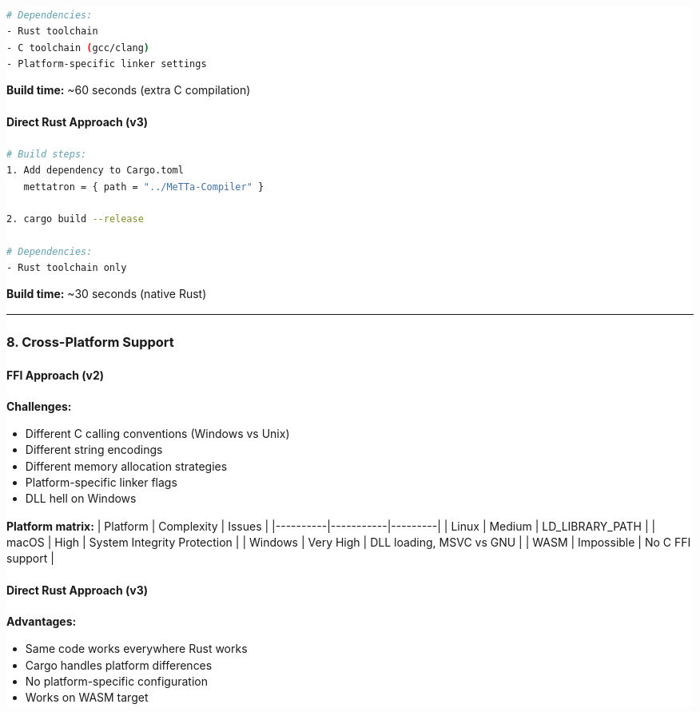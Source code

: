 ```bash
# Dependencies:
- Rust toolchain
- C toolchain (gcc/clang)
- Platform-specific linker settings
```

**Build time:** ~60 seconds (extra C compilation)

#### Direct Rust Approach (v3)

```bash
# Build steps:
1. Add dependency to Cargo.toml
   mettatron = { path = "../MeTTa-Compiler" }

2. cargo build --release

# Dependencies:
- Rust toolchain only
```

**Build time:** ~30 seconds (native Rust)

---

### 8. Cross-Platform Support

#### FFI Approach (v2)

**Challenges:**
- Different C calling conventions (Windows vs Unix)
- Different string encodings
- Different memory allocation strategies
- Platform-specific linker flags
- DLL hell on Windows

**Platform matrix:**
| Platform | Complexity | Issues |
|----------|-----------|---------|
| Linux | Medium | LD_LIBRARY_PATH |
| macOS | High | System Integrity Protection |
| Windows | Very High | DLL loading, MSVC vs GNU |
| WASM | Impossible | No C FFI support |

#### Direct Rust Approach (v3)

**Advantages:**
- Same code works everywhere Rust works
- Cargo handles platform differences
- No platform-specific configuration
- Works on WASM target
